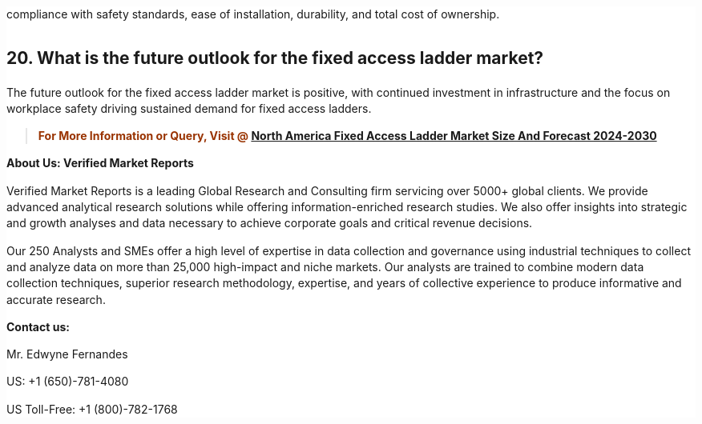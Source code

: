 compliance with safety standards, ease of installation, durability, and total cost of ownership.</p><h2>20. What is the future outlook for the fixed access ladder market?</div><div></h2><p>The future outlook for the fixed access ladder market is positive, with continued investment in infrastructure and the focus on workplace safety driving sustained demand for fixed access ladders.</p></body></html></p><blockquote><p><span style="color: #993300;"><strong>For More Information or Query, Visit @ <a href="https://www.verifiedmarketreports.com/product/fixed-access-ladder-market/">North America Fixed Access Ladder Market Size And Forecast 2024-2030</a></strong></span></p></blockquote><p><strong>About Us: Verified Market Reports</strong></p><p>Verified Market Reports is a leading Global Research and Consulting firm servicing over 5000+ global clients. We provide advanced analytical research solutions while offering information-enriched research studies. We also offer insights into strategic and growth analyses and data necessary to achieve corporate goals and critical revenue decisions.</p><p>Our 250 Analysts and SMEs offer a high level of expertise in data collection and governance using industrial techniques to collect and analyze data on more than 25,000 high-impact and niche markets. Our analysts are trained to combine modern data collection techniques, superior research methodology, expertise, and years of collective experience to produce informative and accurate research.</p><p><strong>Contact us:</strong></p><p>Mr. Edwyne Fernandes</p><p>US: +1 (650)-781-4080</p><p>US Toll-Free: +1 (800)-782-1768</p>
